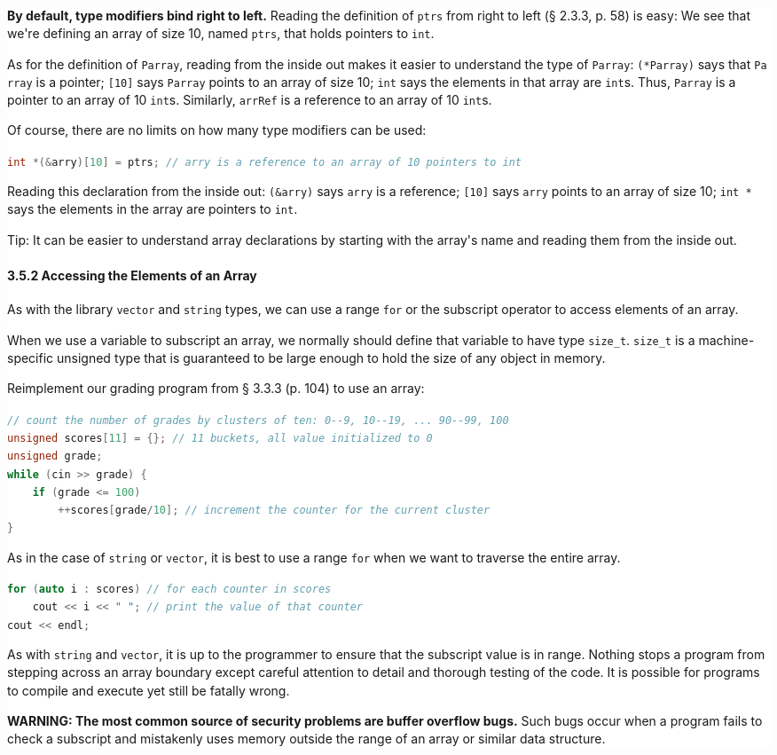 **By default, type modifiers bind right to left.** Reading the definition of `ptrs` from right to left (§ 2.3.3, p. 58) is easy: We see that we're defining an array of size 10, named `ptrs`, that holds pointers to `int`.

As for the definition of `Parray`, reading from the inside out makes it easier to understand the type of `Parray`:  `(*Parray)` says that `Parray` is a pointer; `[10]` says `Parray` points to an array of size 10; `int` says the elements in that array are `int`s. Thus, `Parray` is a pointer to an array of 10 `int`s. Similarly, `arrRef` is a reference to an array of 10 `int`s.

Of course, there are no limits on how many type modifiers can be used:

```c++
int *(&arry)[10] = ptrs; // arry is a reference to an array of 10 pointers to int
```

Reading this declaration from the inside out: `(&arry)` says `arry` is a reference; `[10]` says `arry` points to an array of size 10; `int *` says the elements in the array are pointers to `int`.

Tip: It can be easier to understand array declarations by starting with the array's name and reading them from the inside out.

#### 3.5.2 Accessing the Elements of an Array

As with the library `vector` and `string` types, we can use a range `for` or the subscript operator to access elements of an array. 

When we use a variable to subscript an array, we normally should define that variable to have type `size_t`. `size_t` is a machine-specific unsigned type that is guaranteed to be large enough to hold the size of any object in memory. 

Reimplement our grading program from § 3.3.3 (p. 104) to use an array:

```c++
// count the number of grades by clusters of ten: 0--9, 10--19, ... 90--99, 100
unsigned scores[11] = {}; // 11 buckets, all value initialized to 0
unsigned grade;
while (cin >> grade) {
    if (grade <= 100)
        ++scores[grade/10]; // increment the counter for the current cluster
}
```

As in the case of `string` or `vector`, it is best to use a range `for` when we want to traverse the entire array.

```c++
for (auto i : scores) // for each counter in scores
    cout << i << " "; // print the value of that counter
cout << endl;
```

As with `string` and `vector`, it is up to the programmer to ensure that the subscript value is in range. Nothing stops a program from stepping across an array boundary except careful attention to detail and thorough testing of the code. It is possible for programs to compile and execute yet still be fatally wrong.

**WARNING: The most common source of security problems are buffer overflow bugs.** Such bugs occur when a program fails to check a subscript and mistakenly uses memory outside the range of an array or similar data structure.
